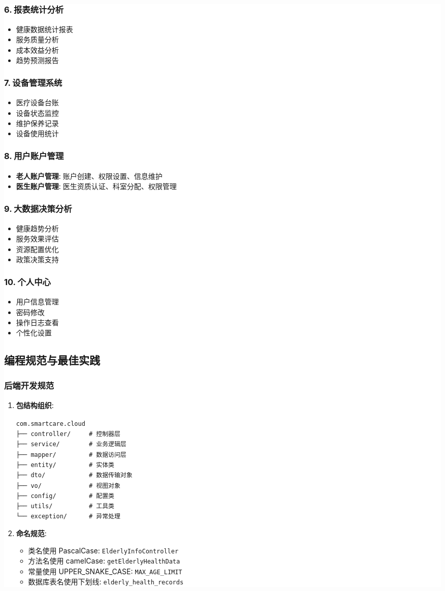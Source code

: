 ### 6. 报表统计分析
- 健康数据统计报表
- 服务质量分析
- 成本效益分析
- 趋势预测报告

### 7. 设备管理系统
- 医疗设备台账
- 设备状态监控
- 维护保养记录
- 设备使用统计

### 8. 用户账户管理
- **老人账户管理**: 账户创建、权限设置、信息维护
- **医生账户管理**: 医生资质认证、科室分配、权限管理

### 9. 大数据决策分析
- 健康趋势分析
- 服务效果评估
- 资源配置优化
- 政策决策支持

### 10. 个人中心
- 用户信息管理
- 密码修改
- 操作日志查看
- 个性化设置

## 编程规范与最佳实践

### 后端开发规范
1. **包结构组织**:
   ```
   com.smartcare.cloud
   ├── controller/     # 控制器层
   ├── service/        # 业务逻辑层
   ├── mapper/         # 数据访问层
   ├── entity/         # 实体类
   ├── dto/            # 数据传输对象
   ├── vo/             # 视图对象
   ├── config/         # 配置类
   ├── utils/          # 工具类
   └── exception/      # 异常处理
   ```

2. **命名规范**:
   - 类名使用 PascalCase: `ElderlyInfoController`
   - 方法名使用 camelCase: `getElderlyHealthData`
   - 常量使用 UPPER_SNAKE_CASE: `MAX_AGE_LIMIT`
   - 数据库表名使用下划线: `elderly_health_records`
